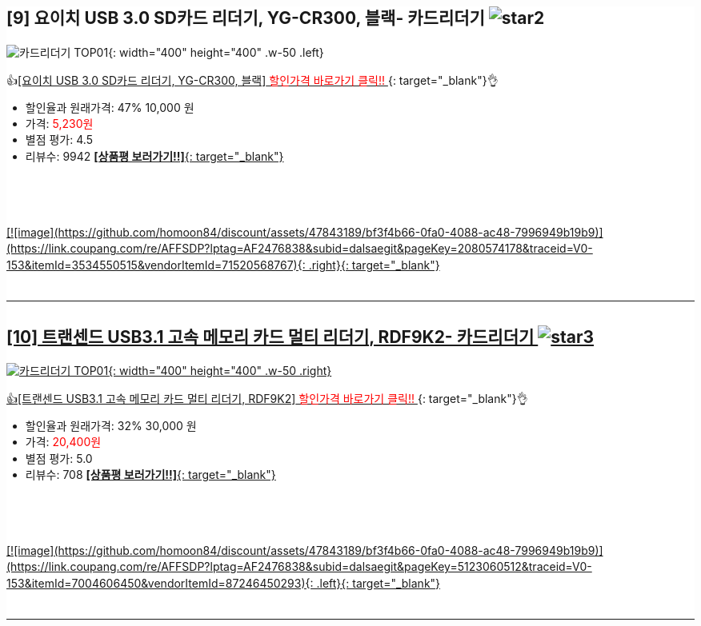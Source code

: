
        
       
## [9] 요이치 USB 3.0 SD카드 리더기, YG-CR300, 블랙- 카드리더기  <img width="81" alt="star2" src="https://user-images.githubusercontent.com/78655692/151471960-29c5febe-c509-4c6d-99f4-a2203eb193c5.png">

![카드리더기 TOP01](https://thumbnail8.coupangcdn.com/thumbnails/remote/230x230ex/image/retail/images/3737814421931934-ea6a18d7-e430-4bee-b5d1-7a96f4f853d7.jpg){: width="400" height="400" .w-50 .left}


👍<a href="https://link.coupang.com/re/AFFSDP?lptag=AF2476838&subid=dalsaegit&pageKey=2080574178&traceid=V0-153&itemId=3534550515&vendorItemId=71520568767">[요이치 USB 3.0 SD카드 리더기, YG-CR300, 블랙]<font color=red> 할인가격 바로가기 클릭!! </font></a>{: target="_blank"}👌
<br>
- 할인율과 원래가격: 47%  10,000   원
- 가격: <span style='color:red'>5,230원</span>
- 별점 평가: 4.5
- 리뷰수: 9942 <a href="https://link.coupang.com/re/AFFSDP?lptag=AF2476838&subid=dalsaegit&pageKey=2080574178&traceid=V0-153&itemId=3534550515&vendorItemId=71520568767"> <strong>[상품평 보러가기!!]</strong>{: target="_blank"}
<br>
<br>
<br>
[![image](https://github.com/homoon84/discount/assets/47843189/bf3f4b66-0fa0-4088-ac48-7996949b19b9)](https://link.coupang.com/re/AFFSDP?lptag=AF2476838&subid=dalsaegit&pageKey=2080574178&traceid=V0-153&itemId=3534550515&vendorItemId=71520568767){: .right}{: target="_blank"}
<br>
<br>

---

        
       
## [10] 트랜센드 USB3.1 고속 메모리 카드 멀티 리더기, RDF9K2- 카드리더기  <img width="81" alt="star3" src="https://user-images.githubusercontent.com/78655692/151471989-9e21d7a8-a7b6-44b0-b598-2bb204b56b00.png">

![카드리더기 TOP01](https://thumbnail7.coupangcdn.com/thumbnails/remote/230x230ex/image/vendor_inventory/c0ea/f483d7f15c45bb17aacee80a7d19b77264188613770365e1792e04f563f8.jpg){: width="400" height="400" .w-50 .right}


👍<a href="https://link.coupang.com/re/AFFSDP?lptag=AF2476838&subid=dalsaegit&pageKey=5123060512&traceid=V0-153&itemId=7004606450&vendorItemId=87246450293">[트랜센드 USB3.1 고속 메모리 카드 멀티 리더기, RDF9K2]<font color=red> 할인가격 바로가기 클릭!! </font></a>{: target="_blank"}👌
<br>
- 할인율과 원래가격: 32%  30,000   원
- 가격: <span style='color:red'>20,400원</span>
- 별점 평가: 5.0
- 리뷰수: 708 <a href="https://link.coupang.com/re/AFFSDP?lptag=AF2476838&subid=dalsaegit&pageKey=5123060512&traceid=V0-153&itemId=7004606450&vendorItemId=87246450293"> <strong>[상품평 보러가기!!]</strong>{: target="_blank"}
<br>
<br>
<br>
[![image](https://github.com/homoon84/discount/assets/47843189/bf3f4b66-0fa0-4088-ac48-7996949b19b9)](https://link.coupang.com/re/AFFSDP?lptag=AF2476838&subid=dalsaegit&pageKey=5123060512&traceid=V0-153&itemId=7004606450&vendorItemId=87246450293){: .left}{: target="_blank"}
<br>
<br>

---